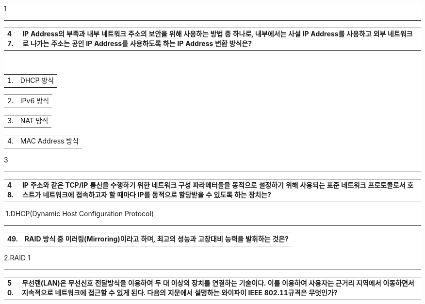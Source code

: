 
1

---


|   |   |
|---|---|
|**47.**|**IP Address의 부족과 내부 네트워크 주소의 보안을 위해 사용하는 방법 중 하나로, 내부에서는 사설 IP Address를 사용하고 외부 네트워크로 나가는 주소는 공인 IP Address를 사용하도록 하는 IP Address 변환 방식은?**|

       

|   |   |
|---|---|
|1.|DHCP 방식|

|   |   |
|---|---|
|2.|IPv6 방식|

|   |   |
|---|---|
|3.|NAT 방식|

|   |   |
|---|---|
|4.|MAC Address 방식|

  

3



---




|   |   |
|---|---|
|**48.**|**IP 주소와 같은 TCP/IP 통신을 수행하기 위한 네트워크 구성 파라메터들을 동적으로 설정하기 위해 사용되는 표준 네트워크 프로토콜로서 호스트가 네트워크에 접속하고자 할 때마다 IP를 동적으로 할당받을 수 있도록 하는 장치는?**|

 1.DHCP(Dynamic Host Configuration Protocol)

---


|   |   |
|---|---|
|**49.**|**RAID 방식 중 미러링(Mirroring)이라고 하며, 최고의 성능과 고장대비 능력을 발휘하는 것은?**|

2.RAID 1

---

|   |   |
|---|---|
|**50.**|**무선랜(LAN)은 무선신호 전달방식을 이용하여 두 대 이상의 장치를 연결하는 기술이다. 이를 이용하여 사용자는 근거리 지역에서 이동하면서 지속적으로 네트워크에 접근할 수 있게 된다. 다음의 지문에서 설명하는 와이파이 IEEE 802.11규격은 무엇인가?**|
